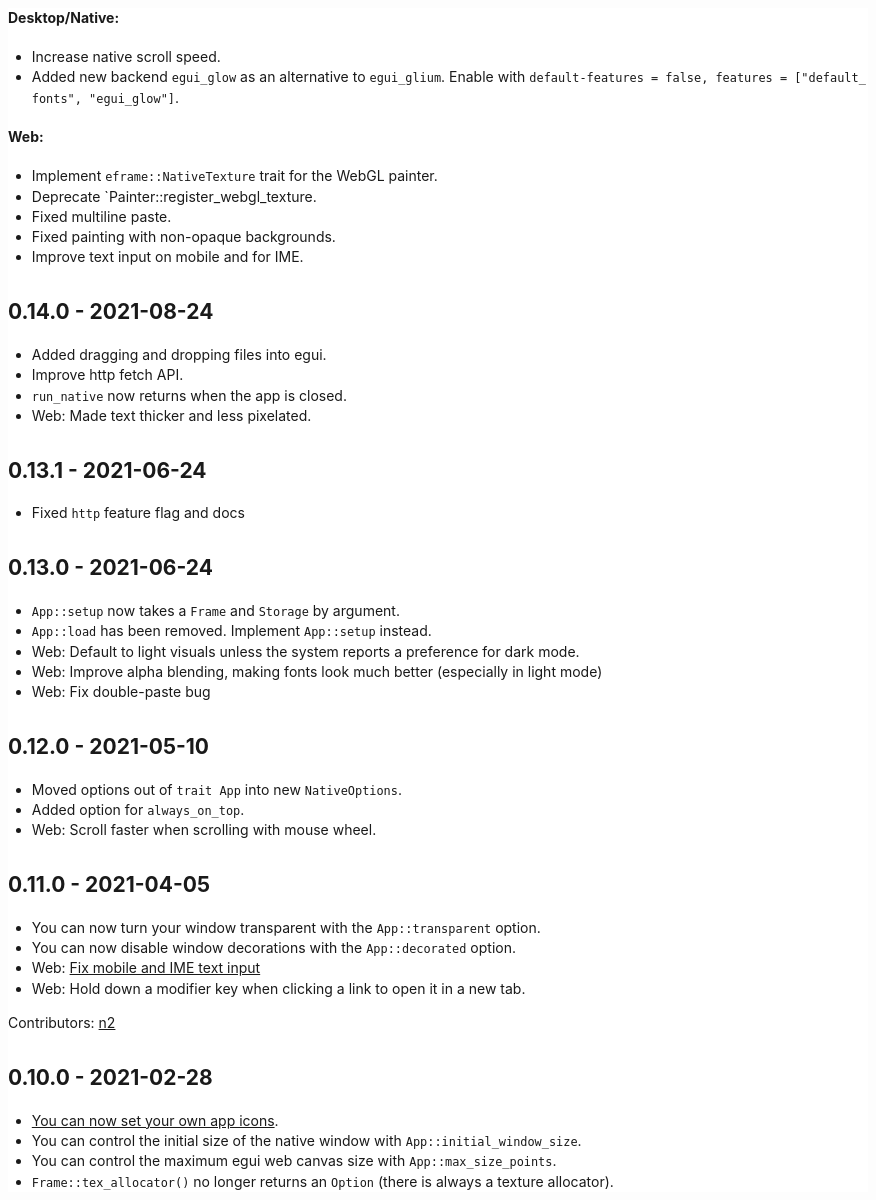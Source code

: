 #### Desktop/Native:
* Increase native scroll speed.
* Added new backend `egui_glow` as an alternative to `egui_glium`. Enable with `default-features = false, features = ["default_fonts", "egui_glow"]`.

#### Web:
* Implement `eframe::NativeTexture` trait for the WebGL painter.
* Deprecate `Painter::register_webgl_texture.
* Fixed multiline paste.
* Fixed painting with non-opaque backgrounds.
* Improve text input on mobile and for IME.


## 0.14.0 - 2021-08-24
* Added dragging and dropping files into egui.
* Improve http fetch API.
* `run_native` now returns when the app is closed.
* Web: Made text thicker and less pixelated.


## 0.13.1 - 2021-06-24
* Fixed `http` feature flag and docs


## 0.13.0 - 2021-06-24
* `App::setup` now takes a `Frame` and `Storage` by argument.
* `App::load` has been removed. Implement `App::setup` instead.
* Web: Default to light visuals unless the system reports a preference for dark mode.
* Web: Improve alpha blending, making fonts look much better (especially in light mode)
* Web: Fix double-paste bug


## 0.12.0 - 2021-05-10
* Moved options out of `trait App` into new `NativeOptions`.
* Added option for `always_on_top`.
* Web: Scroll faster when scrolling with mouse wheel.


## 0.11.0 - 2021-04-05
* You can now turn your window transparent with the `App::transparent` option.
* You can now disable window decorations with the `App::decorated` option.
* Web: [Fix mobile and IME text input](https://github.com/emilk/egui/pull/253)
* Web: Hold down a modifier key when clicking a link to open it in a new tab.

Contributors: [n2](https://github.com/n2)


## 0.10.0 - 2021-02-28
* [You can now set your own app icons](https://github.com/emilk/egui/pull/193).
* You can control the initial size of the native window with `App::initial_window_size`.
* You can control the maximum egui web canvas size with `App::max_size_points`.
* `Frame::tex_allocator()` no longer returns an `Option` (there is always a texture allocator).
